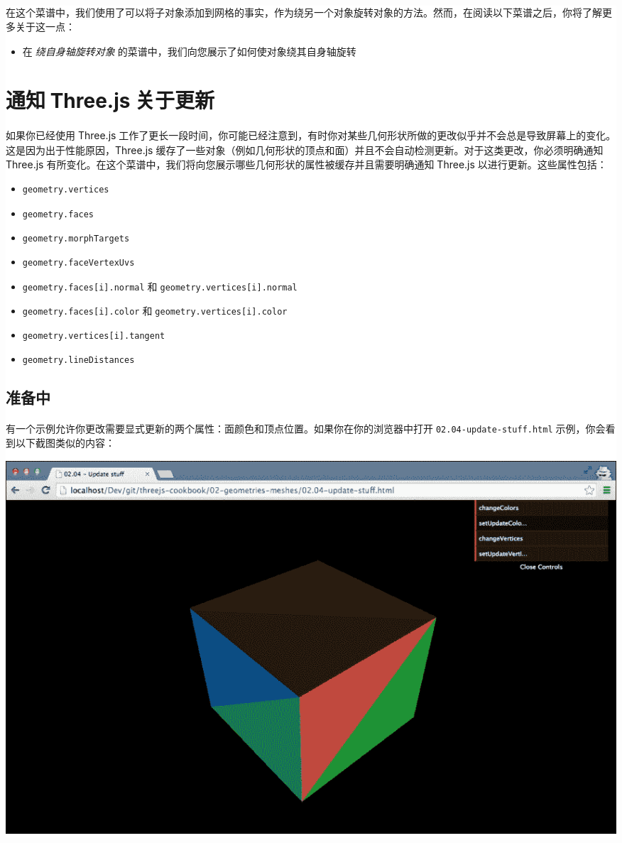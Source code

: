 在这个菜谱中，我们使用了可以将子对象添加到网格的事实，作为绕另一个对象旋转对象的方法。然而，在阅读以下菜谱之后，你将了解更多关于这一点：

+   在 *绕自身轴旋转对象* 的菜谱中，我们向您展示了如何使对象绕其自身轴旋转

# 通知 Three.js 关于更新

如果你已经使用 Three.js 工作了更长一段时间，你可能已经注意到，有时你对某些几何形状所做的更改似乎并不会总是导致屏幕上的变化。这是因为出于性能原因，Three.js 缓存了一些对象（例如几何形状的顶点和面）并且不会自动检测更新。对于这类更改，你必须明确通知 Three.js 有所变化。在这个菜谱中，我们将向您展示哪些几何形状的属性被缓存并且需要明确通知 Three.js 以进行更新。这些属性包括：

+   `geometry.vertices`

+   `geometry.faces`

+   `geometry.morphTargets`

+   `geometry.faceVertexUvs`

+   `geometry.faces[i].normal` 和 `geometry.vertices[i].normal`

+   `geometry.faces[i].color` 和 `geometry.vertices[i].color`

+   `geometry.vertices[i].tangent`

+   `geometry.lineDistances`

## 准备中

有一个示例允许你更改需要显式更新的两个属性：面颜色和顶点位置。如果你在你的浏览器中打开 `02.04-update-stuff.html` 示例，你会看到以下截图类似的内容：

![准备中](img/1182OS_02_03.jpg)
